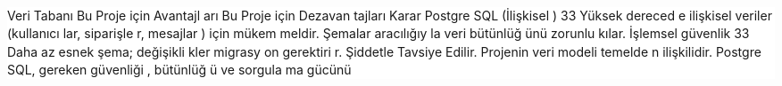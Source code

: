 Veri
Tabanı
Bu Proje
için
Avantajl
arı
Bu Proje
için
Dezavan
tajları
Karar
Postgre
SQL
(İlişkisel
)
33 Yüksek
dereced
e ilişkisel
veriler
(kullanıcı
lar,
siparişle
r,
mesajlar
) için
mükem
meldir.
Şemalar
aracılığıy
la veri
bütünlüğ
ünü
zorunlu
kılar.
İşlemsel
güvenlik
33 Daha az
esnek
şema;
değişikli
kler
migrasy
on
gerektiri
r.
Şiddetle
Tavsiye
Edilir.
Projenin
veri
modeli
temelde
n
ilişkilidir.
Postgre
SQL,
gereken
güvenliği
,
bütünlüğ
ü ve
sorgula
ma
gücünü